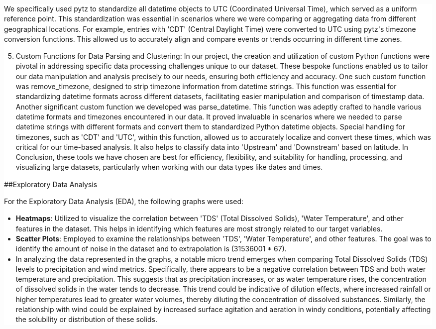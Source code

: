 We specifically used pytz to standardize all datetime objects to UTC (Coordinated Universal Time), which served as a uniform reference point. This standardization was essential in scenarios where we were comparing or aggregating data from different geographical locations. For example, entries with 'CDT' (Central Daylight Time) were converted to UTC using pytz's timezone conversion functions. This allowed us to accurately align and compare events or trends occurring in different time zones.
    
5) Custom Functions for Data Parsing and Clustering: In our project, the creation and utilization of custom Python functions were pivotal in addressing specific data processing challenges unique to our dataset. These bespoke functions enabled us to tailor our data manipulation and analysis precisely to our needs, ensuring both efficiency and accuracy.
One such custom function was remove_timezone, designed to strip timezone information from datetime strings. This function was essential for standardizing datetime formats across different datasets, facilitating easier manipulation and comparison of timestamp data.
Another significant custom function we developed was parse_datetime. This function was adeptly crafted to handle various datetime formats and timezones encountered in our data. It proved invaluable in scenarios where we needed to parse datetime strings with different formats and convert them to standardized Python datetime objects. Special handling for timezones, such as 'CDT' and 'UTC', within this function, allowed us to accurately localize and convert these times, which was critical for our time-based analysis. It also helps to classify data into 'Upstream' and 'Downstream' based on latitude.
    In Conclusion, these tools we have chosen are best for efficiency, flexibility, and suitability for handling, processing, and visualizing large datasets, particularly when working with our data types like dates and times. 

##Exploratory Data Analysis

For the Exploratory Data Analysis (EDA), the following graphs were used:

- **Heatmaps**: Utilized to visualize the correlation between 'TDS' (Total Dissolved Solids), 'Water Temperature', and other features in the dataset. This helps in identifying which features are most strongly related to our target variables.
- **Scatter Plots**: Employed to examine the relationships between 'TDS', 'Water Temperature', and other features. The goal was to identify the amount of noise in the dataset and to extrapolation is (31536001 \* 67).
- In analyzing the data represented in the graphs, a notable micro trend emerges when comparing Total Dissolved Solids (TDS) levels to precipitation and wind metrics. Specifically, there appears to be a negative correlation between TDS and both water temperature and precipitation. This suggests that as precipitation increases, or as water temperature rises, the concentration of dissolved solids in the water tends to decrease. This trend could be indicative of dilution effects, where increased rainfall or higher temperatures lead to greater water volumes, thereby diluting the concentration of dissolved substances. Similarly, the relationship with wind could be explained by increased surface agitation and aeration in windy conditions, potentially affecting the solubility or distribution of these solids.
    